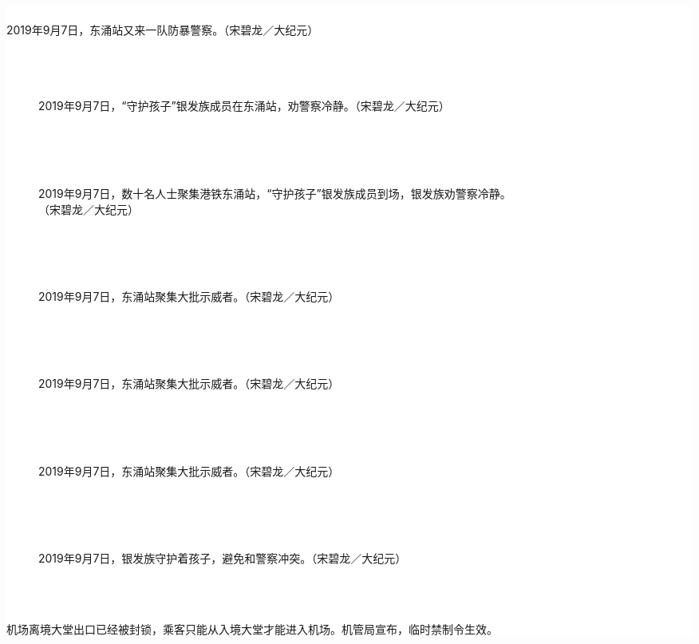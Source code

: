  <ok href="http://i.epochtimes.com/assets/uploads/2019/09/1909070344262188.jpg">
  <img alt="" class="size-large wp-image-11505327" src="http://i.epochtimes.com/assets/uploads/2019/09/1909070344262188-600x399.jpg" title=""/>
 </ok>
 <br/><figcaption class="wp-caption-text">
  2019年9月7日，东涌站又来一队防暴警察。（宋碧龙／大纪元）
 </figcaption><br/>
</figure><br/>
<figure class="wp-caption aligncenter" id="attachment_11505334" style="width: 600px">
 <ok href="http://i.epochtimes.com/assets/uploads/2019/09/1909070358001538.jpg">
  <img alt="" class="wp-image-11505334 size-large" src="http://i.epochtimes.com/assets/uploads/2019/09/1909070358001538-600x399.jpg"/>
 </ok>
 <br/><figcaption class="wp-caption-text">
  2019年9月7日，“守护孩子”银发族成员在东涌站，劝警察冷静。（宋碧龙／大纪元）
 </figcaption><br/>
</figure><br/>
<figure class="wp-caption aligncenter" id="attachment_11505336" style="width: 600px">
 <ok href="http://i.epochtimes.com/assets/uploads/2019/09/1909070356252188.jpg">
  <img alt="" class="size-large wp-image-11505336" src="http://i.epochtimes.com/assets/uploads/2019/09/1909070356252188-600x399.jpg" title=""/>
 </ok>
 <br/><figcaption class="wp-caption-text">
  2019年9月7日，数十名人士聚集港铁东涌站，“守护孩子”银发族成员到场，银发族劝警察冷静。（宋碧龙／大纪元）
 </figcaption><br/>
</figure><br/>
<figure class="wp-caption aligncenter" id="attachment_11505337" style="width: 600px">
 <ok href="http://i.epochtimes.com/assets/uploads/2019/09/1909070345402188.jpg">
  <img alt="" class="wp-image-11505337 size-large" src="http://i.epochtimes.com/assets/uploads/2019/09/1909070345402188-600x399.jpg"/>
 </ok>
 <br/><figcaption class="wp-caption-text">
  2019年9月7日，东涌站聚集大批示威者。（宋碧龙／大纪元）
 </figcaption><br/>
</figure><br/>
<figure class="wp-caption aligncenter" id="attachment_11505338" style="width: 600px">
 <ok href="http://i.epochtimes.com/assets/uploads/2019/09/1909070344352188.jpg">
  <img alt="" class="wp-image-11505338 size-large" src="http://i.epochtimes.com/assets/uploads/2019/09/1909070344352188-600x399.jpg"/>
 </ok>
 <br/><figcaption class="wp-caption-text">
  2019年9月7日，东涌站聚集大批示威者。（宋碧龙／大纪元）
 </figcaption><br/>
</figure><br/>
<figure class="wp-caption aligncenter" id="attachment_11505339" style="width: 600px">
 <ok href="http://i.epochtimes.com/assets/uploads/2019/09/1909070344322188.jpg">
  <img alt="" class="wp-image-11505339 size-large" src="http://i.epochtimes.com/assets/uploads/2019/09/1909070344322188-600x399.jpg"/>
 </ok>
 <br/><figcaption class="wp-caption-text">
  2019年9月7日，东涌站聚集大批示威者。（宋碧龙／大纪元）
 </figcaption><br/>
</figure><br/>
<figure class="wp-caption aligncenter" id="attachment_11505340" style="width: 600px">
 <ok href="http://i.epochtimes.com/assets/uploads/2019/09/1909070344292188.jpg">
  <img alt="" class="wp-image-11505340 size-large" src="http://i.epochtimes.com/assets/uploads/2019/09/1909070344292188-600x399.jpg"/>
 </ok>
 <br/><figcaption class="wp-caption-text">
  2019年9月7日，银发族守护着孩子，避免和警察冲突。（宋碧龙／大纪元）
 </figcaption><br/>
</figure><br/>
<p>
 机场离境大堂出口已经被封锁，乘客只能从入境大堂才能进入机场。机管局宣布，临时禁制令生效。
</p>
<p>
